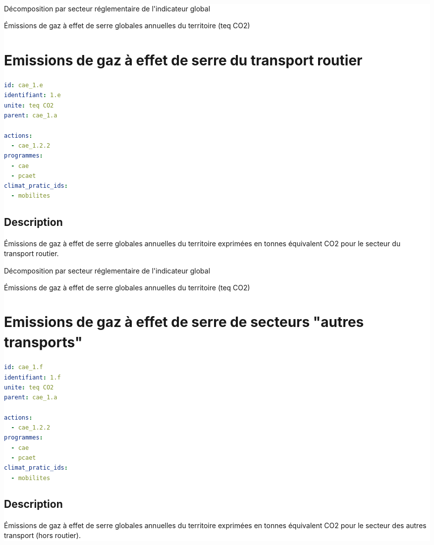 Décomposition par secteur réglementaire de l'indicateur global

Émissions de gaz à effet de serre globales annuelles du territoire (teq CO2)




# Emissions de gaz à effet de serre du transport routier
```yaml
id: cae_1.e
identifiant: 1.e
unite: teq CO2
parent: cae_1.a

actions:
  - cae_1.2.2
programmes:
  - cae
  - pcaet
climat_pratic_ids:
  - mobilites
```
## Description
Émissions de gaz à effet de serre globales annuelles du territoire exprimées en tonnes équivalent CO2 pour le secteur du transport routier.

Décomposition par secteur réglementaire de l'indicateur global

Émissions de gaz à effet de serre globales annuelles du territoire (teq CO2)




# Emissions de gaz à effet de serre de secteurs "autres transports"
```yaml
id: cae_1.f
identifiant: 1.f
unite: teq CO2
parent: cae_1.a

actions:
  - cae_1.2.2
programmes:
  - cae
  - pcaet
climat_pratic_ids:
  - mobilites
```
## Description
Émissions de gaz à effet de serre globales annuelles du territoire exprimées en tonnes équivalent CO2 pour le secteur des autres transport (hors routier).
